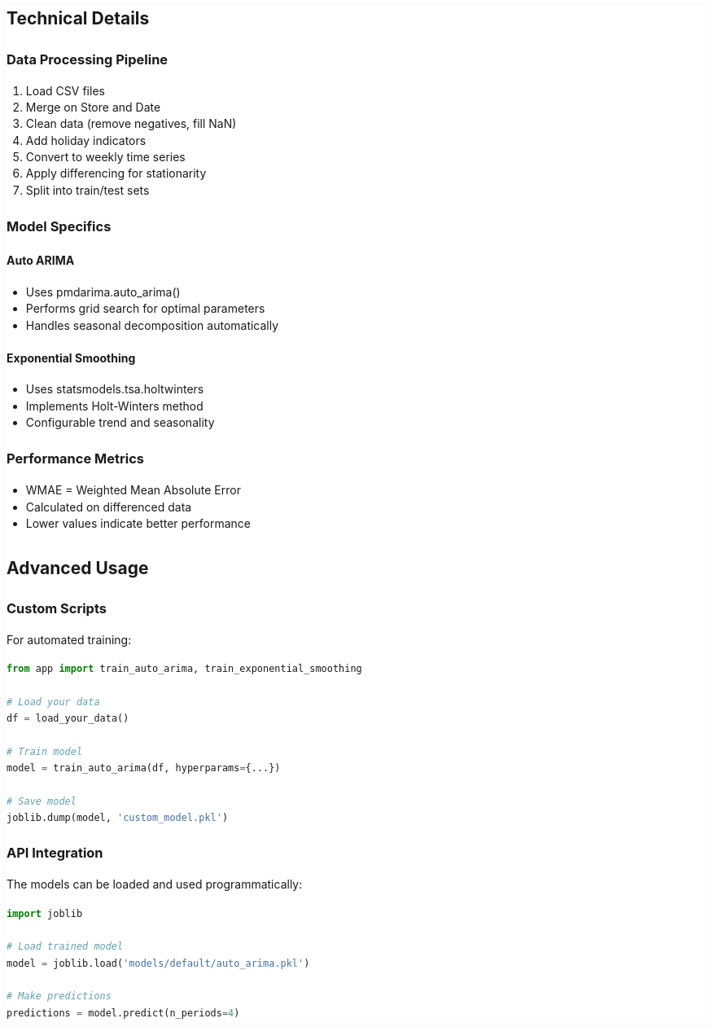 ## Technical Details

### Data Processing Pipeline
1. Load CSV files
2. Merge on Store and Date
3. Clean data (remove negatives, fill NaN)
4. Add holiday indicators
5. Convert to weekly time series
6. Apply differencing for stationarity
7. Split into train/test sets

### Model Specifics

#### Auto ARIMA
- Uses pmdarima.auto_arima()
- Performs grid search for optimal parameters
- Handles seasonal decomposition automatically

#### Exponential Smoothing
- Uses statsmodels.tsa.holtwinters
- Implements Holt-Winters method
- Configurable trend and seasonality

### Performance Metrics
- WMAE = Weighted Mean Absolute Error
- Calculated on differenced data
- Lower values indicate better performance

## Advanced Usage

### Custom Scripts
For automated training:
```python
from app import train_auto_arima, train_exponential_smoothing

# Load your data
df = load_your_data()

# Train model
model = train_auto_arima(df, hyperparams={...})

# Save model
joblib.dump(model, 'custom_model.pkl')
```

### API Integration
The models can be loaded and used programmatically:
```python
import joblib

# Load trained model
model = joblib.load('models/default/auto_arima.pkl')

# Make predictions
predictions = model.predict(n_periods=4)
```
